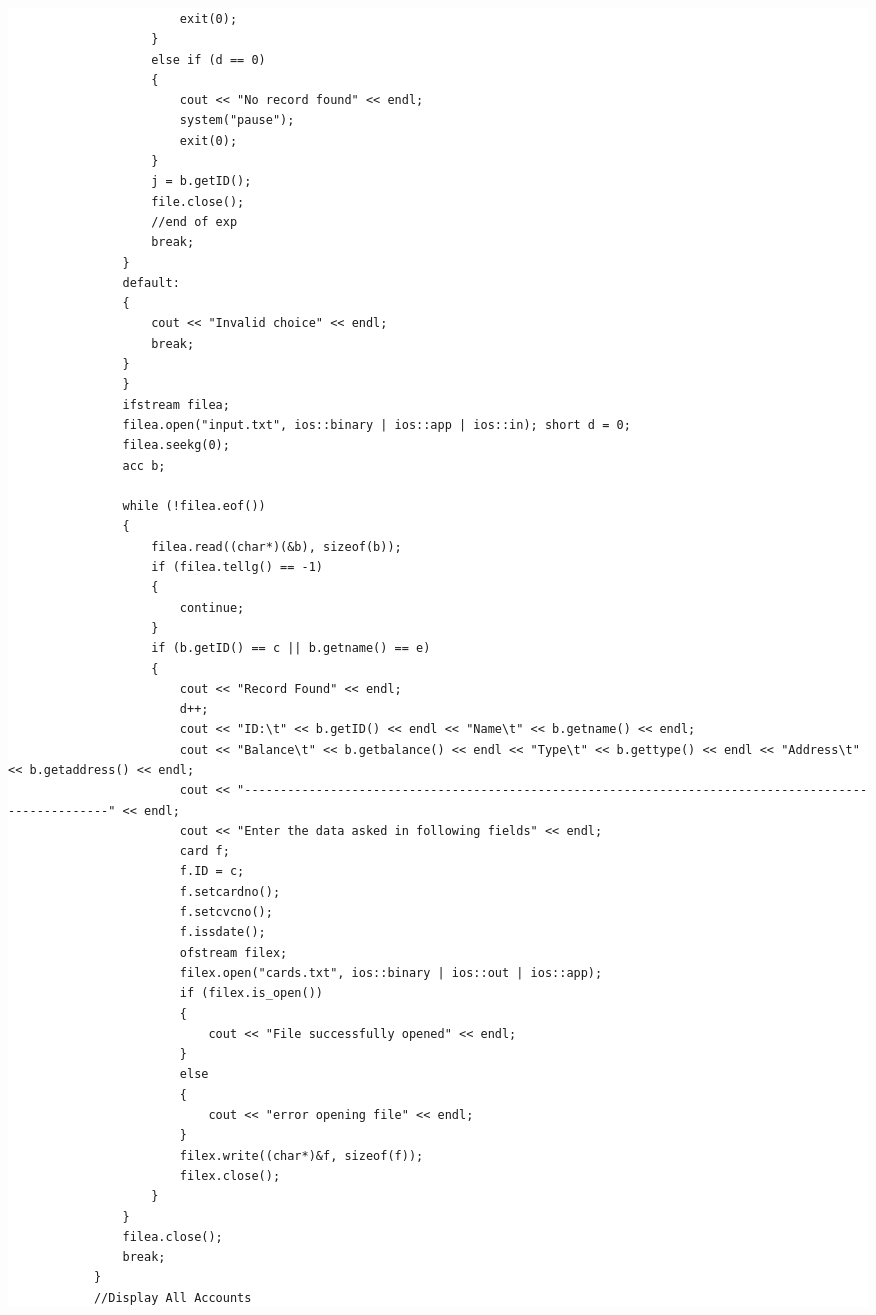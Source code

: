 							exit(0);
						}
						else if (d == 0)
						{
							cout << "No record found" << endl;
							system("pause");
							exit(0);
						}
						j = b.getID();
						file.close();
						//end of exp
						break;
					}
					default:
					{
						cout << "Invalid choice" << endl;
						break;
					}
					}
					ifstream filea;
					filea.open("input.txt", ios::binary | ios::app | ios::in); short d = 0;
					filea.seekg(0);
					acc b;
					
					while (!filea.eof())
					{
						filea.read((char*)(&b), sizeof(b));
						if (filea.tellg() == -1)
						{
							continue;
						}
						if (b.getID() == c || b.getname() == e)
						{
							cout << "Record Found" << endl;
							d++;
							cout << "ID:\t" << b.getID() << endl << "Name\t" << b.getname() << endl;
							cout << "Balance\t" << b.getbalance() << endl << "Type\t" << b.gettype() << endl << "Address\t" << b.getaddress() << endl;
							cout << "-----------------------------------------------------------------------------------------------------" << endl;
							cout << "Enter the data asked in following fields" << endl;
							card f;
							f.ID = c;
							f.setcardno();
							f.setcvcno();
							f.issdate();
							ofstream filex;
							filex.open("cards.txt", ios::binary | ios::out | ios::app);
							if (filex.is_open())
							{
								cout << "File successfully opened" << endl;
							}
							else
							{
								cout << "error opening file" << endl;
							}
							filex.write((char*)&f, sizeof(f));
							filex.close();
						}
					}
					filea.close();
					break;
				}
				//Display All Accounts